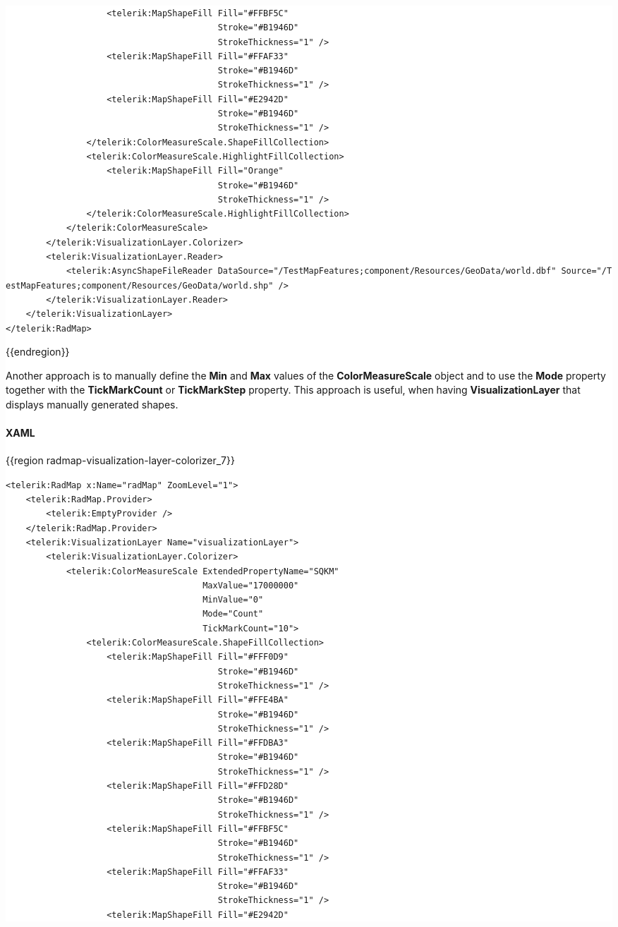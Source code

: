                         <telerik:MapShapeFill Fill="#FFBF5C"
                                              Stroke="#B1946D"
                                              StrokeThickness="1" />
                        <telerik:MapShapeFill Fill="#FFAF33"
                                              Stroke="#B1946D"
                                              StrokeThickness="1" />
                        <telerik:MapShapeFill Fill="#E2942D"
                                              Stroke="#B1946D"
                                              StrokeThickness="1" />
                    </telerik:ColorMeasureScale.ShapeFillCollection>
                    <telerik:ColorMeasureScale.HighlightFillCollection>
                        <telerik:MapShapeFill Fill="Orange"
                                              Stroke="#B1946D"
                                              StrokeThickness="1" />
                    </telerik:ColorMeasureScale.HighlightFillCollection>
                </telerik:ColorMeasureScale>
            </telerik:VisualizationLayer.Colorizer>
            <telerik:VisualizationLayer.Reader>
                <telerik:AsyncShapeFileReader DataSource="/TestMapFeatures;component/Resources/GeoData/world.dbf" Source="/TestMapFeatures;component/Resources/GeoData/world.shp" />
            </telerik:VisualizationLayer.Reader>
        </telerik:VisualizationLayer>
    </telerik:RadMap>
{{endregion}}

Another approach is to manually define the __Min__ and __Max__ values of the __ColorMeasureScale__ object and to use the __Mode__ property together with the __TickMarkCount__ or __TickMarkStep__ property. This approach is useful, when having __VisualizationLayer__ that displays manually generated shapes.
        
#### __XAML__
{{region radmap-visualization-layer-colorizer_7}}
	
    <telerik:RadMap x:Name="radMap" ZoomLevel="1">
        <telerik:RadMap.Provider>
            <telerik:EmptyProvider />
        </telerik:RadMap.Provider>
        <telerik:VisualizationLayer Name="visualizationLayer">
            <telerik:VisualizationLayer.Colorizer>
                <telerik:ColorMeasureScale ExtendedPropertyName="SQKM"
                                           MaxValue="17000000"
                                           MinValue="0"
                                           Mode="Count"
                                           TickMarkCount="10">
                    <telerik:ColorMeasureScale.ShapeFillCollection>
                        <telerik:MapShapeFill Fill="#FFF0D9"
                                              Stroke="#B1946D"
                                              StrokeThickness="1" />
                        <telerik:MapShapeFill Fill="#FFE4BA"
                                              Stroke="#B1946D"
                                              StrokeThickness="1" />
                        <telerik:MapShapeFill Fill="#FFDBA3"
                                              Stroke="#B1946D"
                                              StrokeThickness="1" />
                        <telerik:MapShapeFill Fill="#FFD28D"
                                              Stroke="#B1946D"
                                              StrokeThickness="1" />
                        <telerik:MapShapeFill Fill="#FFBF5C"
                                              Stroke="#B1946D"
                                              StrokeThickness="1" />
                        <telerik:MapShapeFill Fill="#FFAF33"
                                              Stroke="#B1946D"
                                              StrokeThickness="1" />
                        <telerik:MapShapeFill Fill="#E2942D"
